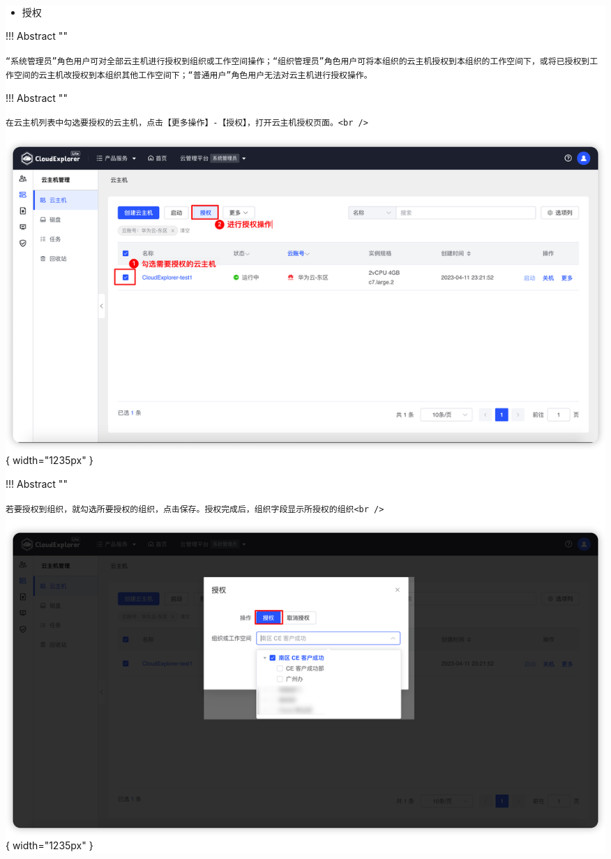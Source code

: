 - 授权

!!! Abstract ""

    “系统管理员”角色用户可对全部云主机进行授权到组织或工作空间操作；“组织管理员”角色用户可将本组织的云主机授权到本组织的工作空间下，或将已授权到工作空间的云主机改授权到本组织其他工作空间下；“普通用户”角色用户无法对云主机进行授权操作。

!!! Abstract ""

    在云主机列表中勾选要授权的云主机，点击【更多操作】-【授权】，打开云主机授权页面。<br />

![授权操作](../../img/cloud-server/server/授权操作.png){ width="1235px" }

!!! Abstract ""

    若要授权到组织，就勾选所要授权的组织，点击保存。授权完成后，组织字段显示所授权的组织<br />

![授权到组织1](../../img/cloud-server/server/授权到组织1.png){ width="1235px" }